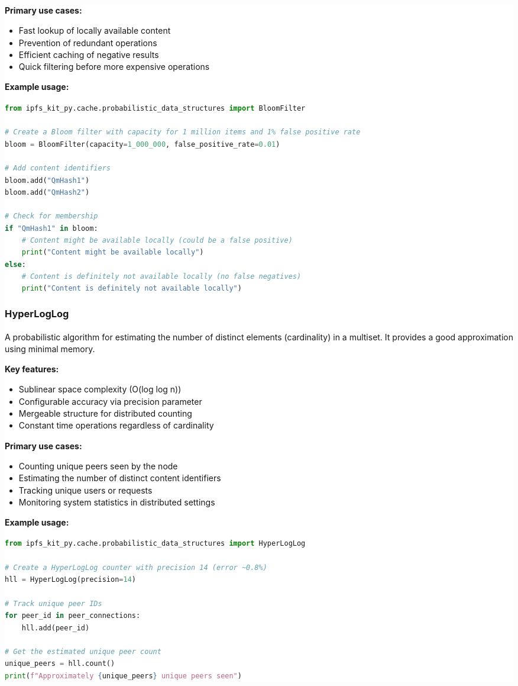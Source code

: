 **Primary use cases:**
- Fast lookup of locally available content
- Prevention of redundant operations
- Efficient caching of negative results
- Quick filtering before more expensive operations

**Example usage:**
```python
from ipfs_kit_py.cache.probabilistic_data_structures import BloomFilter

# Create a Bloom filter with capacity for 1 million items and 1% false positive rate
bloom = BloomFilter(capacity=1_000_000, false_positive_rate=0.01)

# Add content identifiers
bloom.add("QmHash1")
bloom.add("QmHash2")

# Check for membership
if "QmHash1" in bloom:
    # Content might be available locally (could be a false positive)
    print("Content might be available locally")
else:
    # Content is definitely not available locally (no false negatives)
    print("Content is definitely not available locally")
```

### HyperLogLog

A probabilistic algorithm for estimating the number of distinct elements (cardinality) in a multiset. It provides a good approximation using minimal memory.

**Key features:**
- Sublinear space complexity (O(log log n))
- Configurable accuracy via precision parameter
- Mergeable structure for distributed counting
- Constant time operations regardless of cardinality

**Primary use cases:**
- Counting unique peers seen by the node
- Estimating the number of distinct content identifiers
- Tracking unique users or requests
- Monitoring system statistics in distributed settings

**Example usage:**
```python
from ipfs_kit_py.cache.probabilistic_data_structures import HyperLogLog

# Create a HyperLogLog counter with precision 14 (error ~0.8%)
hll = HyperLogLog(precision=14)

# Track unique peer IDs
for peer_id in peer_connections:
    hll.add(peer_id)

# Get the estimated unique peer count
unique_peers = hll.count()
print(f"Approximately {unique_peers} unique peers seen")
```
